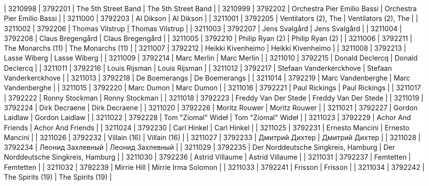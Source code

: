 | 3210998 | 3792201 | The 5th Street Band | The 5th Street Band |
| 3210999 | 3792202 | Orchestra Pier Emilio Bassi | Orchestra Pier Emilio Bassi |
| 3211000 | 3792203 | Al Dikson | Al Dikson |
| 3211001 | 3792205 | Ventilators (2), The | Ventilators (2), The |
| 3211002 | 3792206 | Thomas Vilstrup | Thomas Vilstrup |
| 3211003 | 3792207 | Jens Svalgård | Jens Svalgård |
| 3211004 | 3792208 | Claus Bregengård | Claus Bregengård |
| 3211005 | 3792210 | Philip Ryan (2) | Philip Ryan (2) |
| 3211006 | 3792211 | The Monarchs (11) | The Monarchs (11) |
| 3211007 | 3792212 | Heikki Kivenheimo | Heikki Kivenheimo |
| 3211008 | 3792213 | Lasse Wiberg | Lasse Wiberg |
| 3211009 | 3792214 | Marc Merlin | Marc Merlin |
| 3211010 | 3792215 | Donald Declercq | Donald Declercq |
| 3211011 | 3792216 | Louis Rijsman | Louis Rijsman |
| 3211012 | 3792217 | Stefaan Vanderkerckhove | Stefaan Vanderkerckhove |
| 3211013 | 3792218 | De Boemerangs | De Boemerangs |
| 3211014 | 3792219 | Marc Vandenberghe | Marc Vandenberghe |
| 3211015 | 3792220 | Marc Dumon | Marc Dumon |
| 3211016 | 3792221 | Paul Rickings | Paul Rickings |
| 3211017 | 3792222 | Ronny Stockman | Ronny Stockman |
| 3211018 | 3792223 | Freddy Van Der Stede | Freddy Van Der Stede |
| 3211019 | 3792224 | Dirk Decraene | Dirk Decraene |
| 3211020 | 3792226 | Moritz Rouwer | Moritz Rouwer |
| 3211021 | 3792227 | Gordon Laidlaw | Gordon Laidlaw |
| 3211022 | 3792228 | Tom "Ziomal" Wideł | Tom "Ziomal" Wideł |
| 3211023 | 3792229 | Achor And Friends | Achor And Friends |
| 3211024 | 3792230 | Carl Hinkel | Carl Hinkel |
| 3211025 | 3792231 | Ernesto Mancini | Ernesto Mancini |
| 3211026 | 3792232 | Villain (16) | Villain (16) |
| 3211027 | 3792233 | Дмитрий Дихтер | Дмитрий Дихтер |
| 3211028 | 3792234 | Леонид Захлевный | Леонид Захлевный |
| 3211029 | 3792235 | Der Norddeutsche Singkreis, Hamburg | Der Norddeutsche Singkreis, Hamburg |
| 3211030 | 3792236 | Astrid Villaume | Astrid Villaume |
| 3211031 | 3792237 | Femtetten | Femtetten |
| 3211032 | 3792239 | Mirrie Hill | Mirrie Irma Solomon |
| 3211033 | 3792241 | Frisson | Frisson |
| 3211034 | 3792242 | The Spirits (19) | The Spirits (19) |